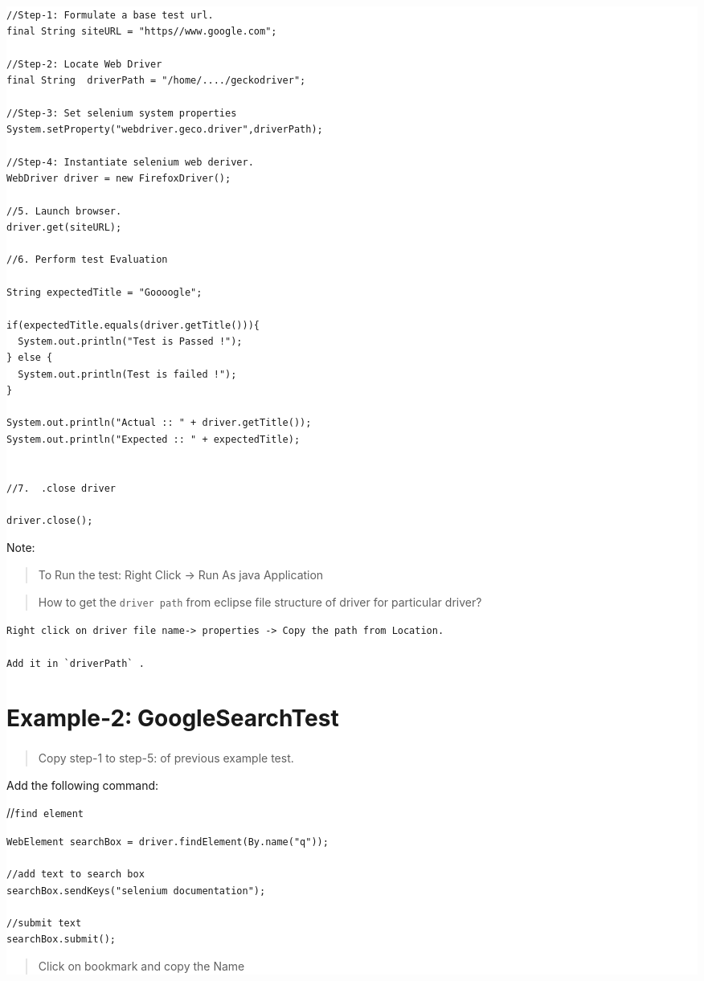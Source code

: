 ```
//Step-1: Formulate a base test url.
final String siteURL = "https//www.google.com";

//Step-2: Locate Web Driver
final String  driverPath = "/home/..../geckodriver";

//Step-3: Set selenium system properties
System.setProperty("webdriver.geco.driver",driverPath);

//Step-4: Instantiate selenium web deriver.
WebDriver driver = new FirefoxDriver();

//5. Launch browser.
driver.get(siteURL);

//6. Perform test Evaluation 

String expectedTitle = "Goooogle";

if(expectedTitle.equals(driver.getTitle())){
  System.out.println("Test is Passed !");
} else {
  System.out.println(Test is failed !");
}

System.out.println("Actual :: " + driver.getTitle());
System.out.println("Expected :: " + expectedTitle);


//7.  .close driver

driver.close();

```
Note:

> To Run the test: Right Click -> Run As java Application 

> How to get the `driver path` from eclipse file structure of driver for particular driver? 
```
Right click on driver file name-> properties -> Copy the path from Location.

Add it in `driverPath` . 
```

# Example-2: GoogleSearchTest

> Copy step-1 to step-5: of previous example test. 

Add the following command: 

//`find element`
```
WebElement searchBox = driver.findElement(By.name("q"));

//add text to search box
searchBox.sendKeys("selenium documentation");

//submit text
searchBox.submit();
```
> Click on bookmark and copy the Name 
